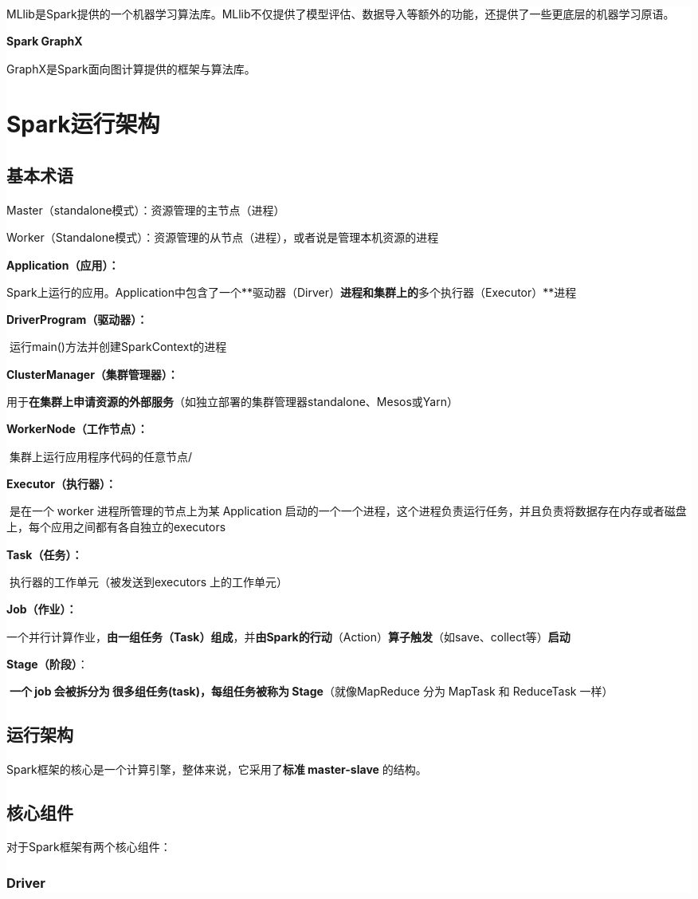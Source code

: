 MLlib是Spark提供的一个机器学习算法库。MLlib不仅提供了模型评估、数据导入等额外的功能，还提供了一些更底层的机器学习原语。

  **Spark GraphX**

GraphX是Spark面向图计算提供的框架与算法库。



# Spark运行架构

## 基本术语

Master（standalone模式）：资源管理的主节点（进程）

Worker（Standalone模式）：资源管理的从节点（进程），或者说是管理本机资源的进程

**Application（应用）：**

​	Spark上运行的应用。Application中包含了一个**驱动器（Dirver）**进程和集群上的**多个执行器（Executor）**进程

**DriverProgram（驱动器）：**

​	运行main()方法并创建SparkContext的进程

**ClusterManager（集群管理器）：**

​	用于**在集群上申请资源的外部服务**（如独立部署的集群管理器standalone、Mesos或Yarn）

**WorkerNode（工作节点）：**

​	集群上运行应用程序代码的任意节点/

**Executor（执行器）：**

​	是在一个 worker 进程所管理的节点上为某 Application 启动的一个一个进程，这个进程负责运行任务，并且负责将数据存在内存或者磁盘上，每个应用之间都有各自独立的executors

**Task（任务）：**

​	执行器的工作单元（被发送到executors 上的工作单元）

**Job（作业）：**

​	一个并行计算作业，**由一组任务（Task）组成**，并**由Spark的行动**（Action）**算子触发**（如save、collect等）**启动**

**Stage（阶段）**：

​	**一个 job 会被拆分为 很多组任务(task)，每组任务被称为 Stage**（就像MapReduce 分为 MapTask 和 ReduceTask 一样）



## 运行架构

Spark框架的核心是一个计算引擎，整体来说，它采用了**标准 master-slave** 的结构。



## 核心组件

对于Spark框架有两个核心组件：

### Driver

